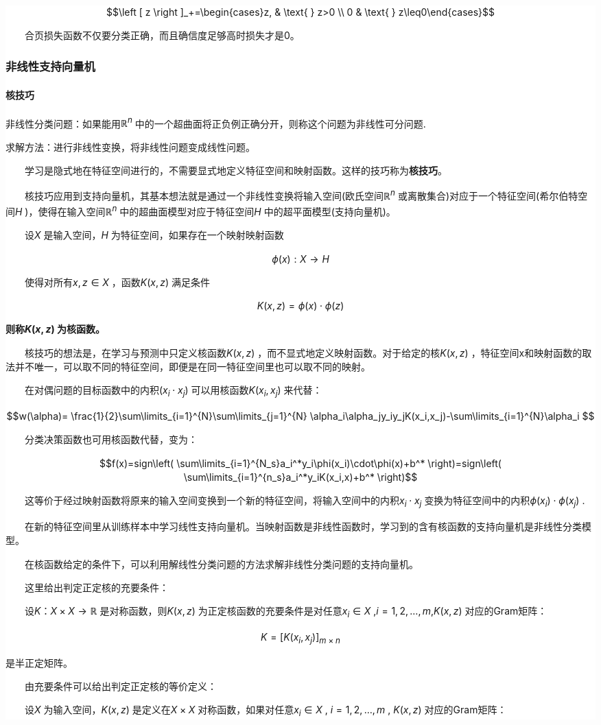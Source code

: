 $$\left [ z \right ]_+=\begin{cases}z, & \text{  } z>0 \\ 0 & \text{  } z\leq0\end{cases}$$ 

&emsp;&emsp;合页损失函数不仅要分类正确，而且确信度足够高时损失才是0。



### 非线性支持向量机

#### 核技巧

非线性分类问题：如果能用$\mathbb{R}^n$ 中的一个超曲面将正负例正确分开，则称这个问题为非线性可分问题.

求解方法：进行非线性变换，将非线性问题变成线性问题。

&emsp;&emsp;学习是隐式地在特征空间进行的，不需要显式地定义特征空间和映射函数。这样的技巧称为**核技巧**。

&emsp;&emsp;核技巧应用到支持向量机，其基本想法就是通过一个非线性变换将输入空间(欧氏空间$\mathbb{R}^n$ 或离散集合)对应于一个特征空间(希尔伯特空间$H$ )，使得在输入空间$\mathbb{R}^n$ 中的超曲面模型对应于特征空间$H$ 中的超平面模型(支持向量机)。

&emsp;&emsp;设$X$ 是输入空间，$H$ 为特征空间，如果存在一个映射映射函数

$$\phi(x):X\rightarrow H$$ 

&emsp;&emsp;使得对所有$x,z\in X$ ，函数$K(x,z)$ 满足条件

$$K(x,z)=\phi(x)\cdot \phi(z)$$ 

**则称$K(x,z)$ 为核函数。**

&emsp;&emsp;核技巧的想法是，在学习与预测中只定义核函数$K(x,z)$ ，而不显式地定义映射函数。对于给定的核$K(x,z)$ ，特征空间x和映射函数的取法并不唯一，可以取不同的特征空间，即便是在同一特征空间里也可以取不同的映射。

&emsp;&emsp;在对偶问题的目标函数中的内积$(x_i\cdot x_j)$ 可以用核函数$K(x_i, x_j)$ 来代替：

$$w(\alpha)= \frac{1}{2}\sum\limits_{i=1}^{N}\sum\limits_{j=1}^{N} \alpha_i\alpha_jy_iy_jK(x_i,x_j)-\sum\limits_{i=1}^{N}\alpha_i $$ 

&emsp;&emsp;分类决策函数也可用核函数代替，变为：

$$f(x)=sign\left( \sum\limits_{i=1}^{N_s}a_i^*y_i\phi(x_i)\cdot\phi(x)+b^* \right)=sign\left( \sum\limits_{i=1}^{n_s}a_i^*y_iK(x_i,x)+b^* \right)$$ 

&emsp;&emsp;这等价于经过映射函数将原来的输入空间变换到一个新的特征空间，将输入空间中的内积$x_i\cdot x_j$ 变换为特征空间中的内积$\phi(x_i)\cdot \phi(x_j)$ .

&emsp;&emsp;在新的特征空间里从训练样本中学习线性支持向量机。当映射函数是非线性函数时，学习到的含有核函数的支持向量机是非线性分类模型。

&emsp;&emsp;在核函数给定的条件下，可以利用解线性分类问题的方法求解非线性分类问题的支持向量机。

&emsp;&emsp;这里给出判定正定核的充要条件：

&emsp;&emsp;设$Κ：X\times X→\mathbb{R}$ 是对称函数，则$Κ(x,z)$ 为正定核函数的充要条件是对任意$x_i∈X$ ,$i=1,2,…,m$,$Κ(x,z)$ 对应的Gram矩阵： 

$$K=\left [ K(x_i,x_j) \right]_{m\times n}$$ 

是半正定矩阵。

&emsp;&emsp;由充要条件可以给出判定正定核的等价定义： 

&emsp;&emsp;设$X$ 为输入空间，$Κ(x,z)$ 是定义在$X\times X$ 对称函数，如果对任意$x_i∈X$ , $i=1,2,…,m$ , $Κ(x,z)$ 对应的Gram矩阵：
